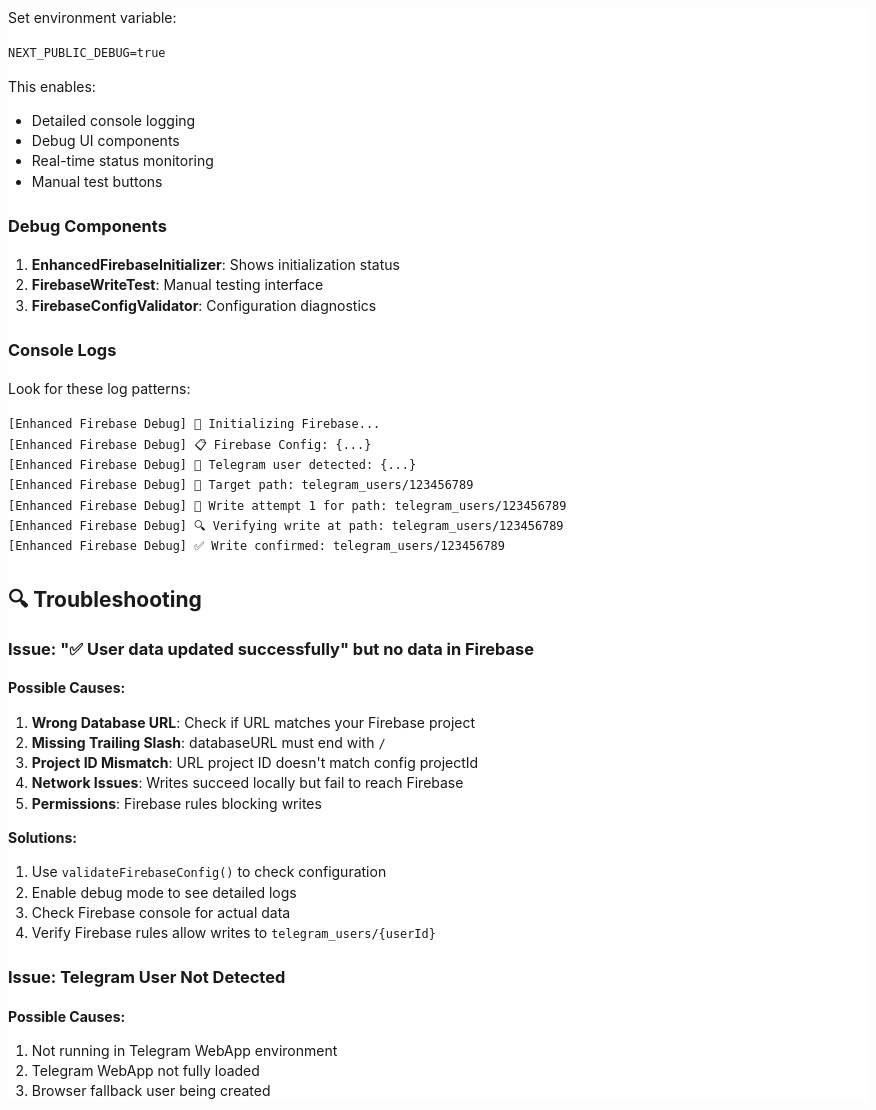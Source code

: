 Set environment variable:
```env
NEXT_PUBLIC_DEBUG=true
```

This enables:
- Detailed console logging
- Debug UI components
- Real-time status monitoring
- Manual test buttons

### Debug Components

1. **EnhancedFirebaseInitializer**: Shows initialization status
2. **FirebaseWriteTest**: Manual testing interface
3. **FirebaseConfigValidator**: Configuration diagnostics

### Console Logs

Look for these log patterns:

```
[Enhanced Firebase Debug] 🔄 Initializing Firebase...
[Enhanced Firebase Debug] 📋 Firebase Config: {...}
[Enhanced Firebase Debug] 👤 Telegram user detected: {...}
[Enhanced Firebase Debug] 📍 Target path: telegram_users/123456789
[Enhanced Firebase Debug] 📝 Write attempt 1 for path: telegram_users/123456789
[Enhanced Firebase Debug] 🔍 Verifying write at path: telegram_users/123456789
[Enhanced Firebase Debug] ✅ Write confirmed: telegram_users/123456789
```

## 🔍 Troubleshooting

### Issue: "✅ User data updated successfully" but no data in Firebase

**Possible Causes:**
1. **Wrong Database URL**: Check if URL matches your Firebase project
2. **Missing Trailing Slash**: databaseURL must end with `/`
3. **Project ID Mismatch**: URL project ID doesn't match config projectId
4. **Network Issues**: Writes succeed locally but fail to reach Firebase
5. **Permissions**: Firebase rules blocking writes

**Solutions:**
1. Use `validateFirebaseConfig()` to check configuration
2. Enable debug mode to see detailed logs
3. Check Firebase console for actual data
4. Verify Firebase rules allow writes to `telegram_users/{userId}`

### Issue: Telegram User Not Detected

**Possible Causes:**
1. Not running in Telegram WebApp environment
2. Telegram WebApp not fully loaded
3. Browser fallback user being created
